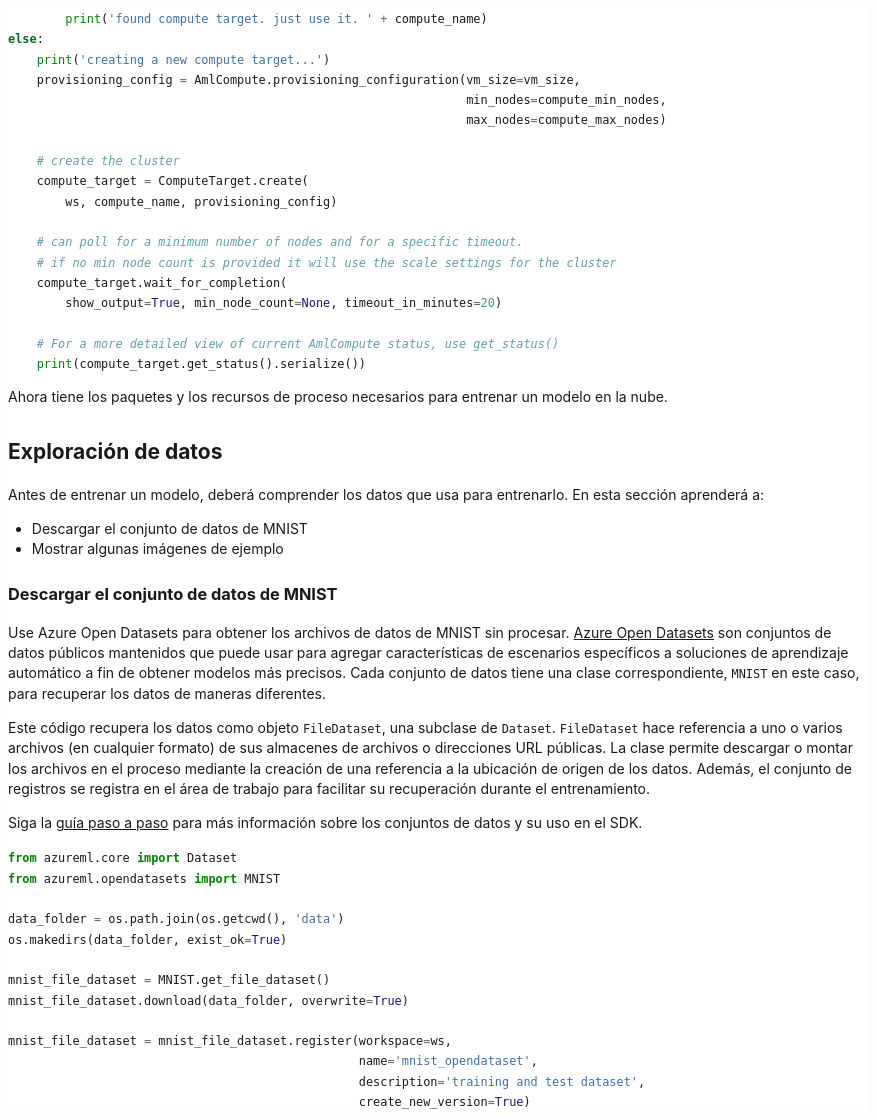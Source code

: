 ```python
        print('found compute target. just use it. ' + compute_name)
else:
    print('creating a new compute target...')
    provisioning_config = AmlCompute.provisioning_configuration(vm_size=vm_size,
                                                                min_nodes=compute_min_nodes,
                                                                max_nodes=compute_max_nodes)

    # create the cluster
    compute_target = ComputeTarget.create(
        ws, compute_name, provisioning_config)

    # can poll for a minimum number of nodes and for a specific timeout.
    # if no min node count is provided it will use the scale settings for the cluster
    compute_target.wait_for_completion(
        show_output=True, min_node_count=None, timeout_in_minutes=20)

    # For a more detailed view of current AmlCompute status, use get_status()
    print(compute_target.get_status().serialize())
```

Ahora tiene los paquetes y los recursos de proceso necesarios para entrenar un modelo en la nube. 

## <a name="explore-data"></a>Exploración de datos

Antes de entrenar un modelo, deberá comprender los datos que usa para entrenarlo. En esta sección aprenderá a:

* Descargar el conjunto de datos de MNIST
* Mostrar algunas imágenes de ejemplo

### <a name="download-the-mnist-dataset"></a>Descargar el conjunto de datos de MNIST

Use Azure Open Datasets para obtener los archivos de datos de MNIST sin procesar. [Azure Open Datasets](../open-datasets/overview-what-are-open-datasets.md) son conjuntos de datos públicos mantenidos que puede usar para agregar características de escenarios específicos a soluciones de aprendizaje automático a fin de obtener modelos más precisos. Cada conjunto de datos tiene una clase correspondiente, `MNIST` en este caso, para recuperar los datos de maneras diferentes.

Este código recupera los datos como objeto `FileDataset`, una subclase de `Dataset`. `FileDataset` hace referencia a uno o varios archivos (en cualquier formato) de sus almacenes de archivos o direcciones URL públicas. La clase permite descargar o montar los archivos en el proceso mediante la creación de una referencia a la ubicación de origen de los datos. Además, el conjunto de registros se registra en el área de trabajo para facilitar su recuperación durante el entrenamiento.

Siga la [guía paso a paso](how-to-create-register-datasets.md) para más información sobre los conjuntos de datos y su uso en el SDK.

```python
from azureml.core import Dataset
from azureml.opendatasets import MNIST

data_folder = os.path.join(os.getcwd(), 'data')
os.makedirs(data_folder, exist_ok=True)

mnist_file_dataset = MNIST.get_file_dataset()
mnist_file_dataset.download(data_folder, overwrite=True)

mnist_file_dataset = mnist_file_dataset.register(workspace=ws,
                                                 name='mnist_opendataset',
                                                 description='training and test dataset',
                                                 create_new_version=True)
```
